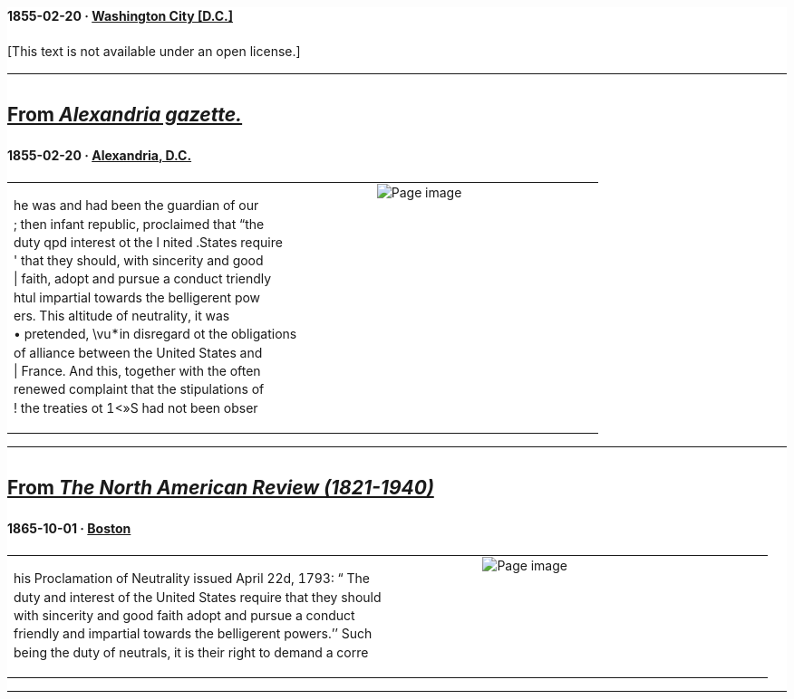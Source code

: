 #### 1855-02-20 &middot; [Washington City [D.C.]](http://dbpedia.org/resource/Washington%2C_D.C.)

[This text is not available under an open license.]

---

## [From _Alexandria gazette._](https://www.loc.gov/resource/sn85025007/1855-02-20/ed-1/?sp=2)

#### 1855-02-20 &middot; [Alexandria, D.C.](http://dbpedia.org/resource/Alexandria%2C_Virginia)

<table style="width: 100%;"><tr><td style="width: 50%">

  
he was and had been the guardian of our  
; then infant republic, proclaimed that “the  
duty qpd interest ot the l nited .States require  
&#x27; that they should, with sincerity and good  
| faith, adopt and pursue a conduct triendly  
htul impartial towards the belligerent pow­  
ers. This altitude of neutrality, it was  
• pretended, \vu*in disregard ot the obligations  
of alliance between the United States and  
| France. And this, together with the often­  
renewed complaint that the stipulations of  
! the treaties ot 1&lt;»S had not been obser
</td><td style="width: 50%; max-height: 75%; margin: auto; display: block;">
<img alt="Page image" src="https://tile.loc.gov/image-services/iiif/service:ndnp:vi:batch_vi_drive_ver01:data:sn85025007:00414215932:1855022001:0032/pct:47.51642829532277,18.117697349672273,12.66267233603917,6.01548399354042/!600,600/0/default.jpg"/>
</td>
</tr></table>

---

## [From _The North American Review (1821-1940)_](https://archive.org/details/sim_north-american-review_1865-10_101_209/page/n163/mode/1up?view=theater)

#### 1865-10-01 &middot; [Boston](http://dbpedia.org/resource/Boston)

<table style="width: 100%;"><tr><td style="width: 50%">

  
his Proclamation of Neutrality issued April 22d, 1793: “ The  
duty and interest of the United States require that they should  
with sincerity and good faith adopt and pursue a conduct  
friendly and impartial towards the belligerent powers.’’ Such  
being the duty of neutrals, it is their right to demand a corre
</td><td style="width: 50%; max-height: 75%; margin: auto; display: block;">
<img alt="Page image" src="https://iiif.archive.org/image/iiif/2/sim_north-american-review_1865-10_101_209%2Fsim_north-american-review_1865-10_101_209_jp2.zip%2Fsim_north-american-review_1865-10_101_209_jp2%2Fsim_north-american-review_1865-10_101_209_0163.jp2/pct:21.146788990825687,67.72076372315036,64.4954128440367,8.949880668257757/600,/0/default.jpg"/>
</td>
</tr></table>

---